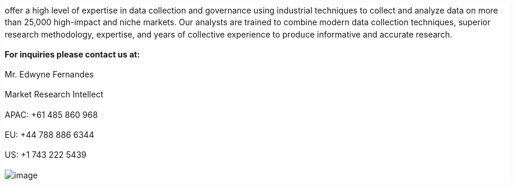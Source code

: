 offer a high level of expertise in data collection and governance using industrial techniques to collect and analyze data on more than 25,000 high-impact and niche markets. Our analysts are trained to combine modern data collection techniques, superior research methodology, expertise, and years of collective experience to produce informative and accurate research.</span></p><p><strong>For inquiries please contact us at:</strong></p><p>Mr. Edwyne Fernandes</p><p>Market Research Intellect</p><p>APAC: +61 485 860 968</p><p>EU: +44 788 886 6344</p><p>US: +1 743 222 5439</p>
![image](https://github.com/user-attachments/assets/489fc64c-e203-46e0-aca6-2ee1c08791ec)
